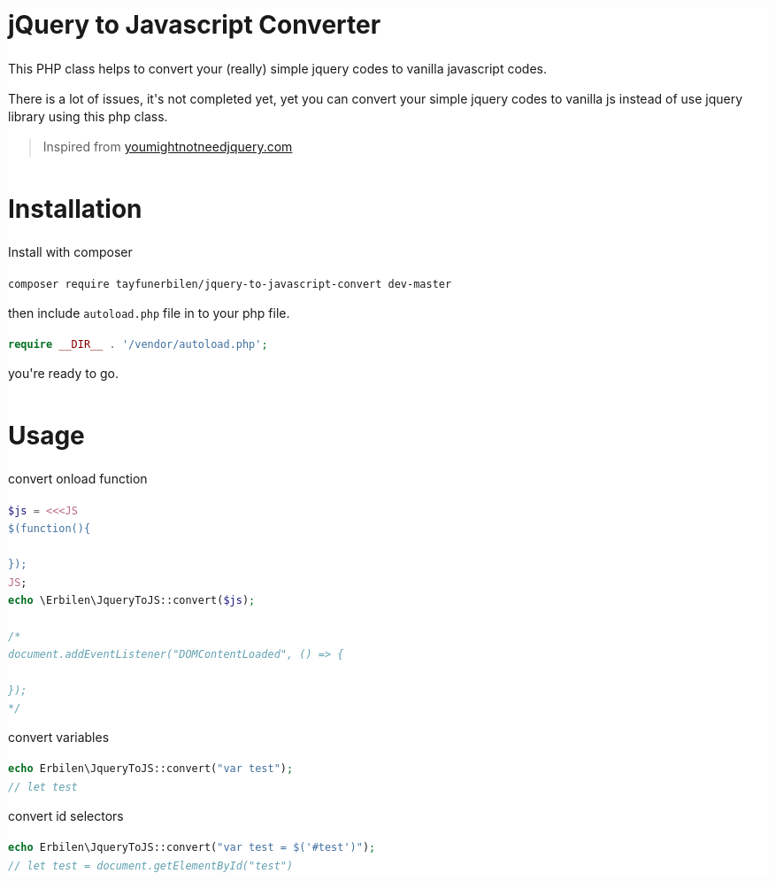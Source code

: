 # jQuery to Javascript Converter
This PHP class helps to convert your (really) simple jquery codes to vanilla javascript codes.

There is a lot of issues, it's not completed yet, yet you can convert your simple jquery codes to vanilla js instead of use jquery library using this php class.

> Inspired from [youmightnotneedjquery.com](http://youmightnotneedjquery.com)

# Installation

Install with composer

```
composer require tayfunerbilen/jquery-to-javascript-convert dev-master
```

then include `autoload.php` file in to your php file.

```php
require __DIR__ . '/vendor/autoload.php';
```

you're ready to go.

# Usage

convert onload function
```php
$js = <<<JS
$(function(){
	
});
JS;
echo \Erbilen\JqueryToJS::convert($js);

/*
document.addEventListener("DOMContentLoaded", () => {
	
});
*/
```

convert variables

```php
echo Erbilen\JqueryToJS::convert("var test");
// let test
```

convert id selectors
```php
echo Erbilen\JqueryToJS::convert("var test = $('#test')");
// let test = document.getElementById("test")
```
